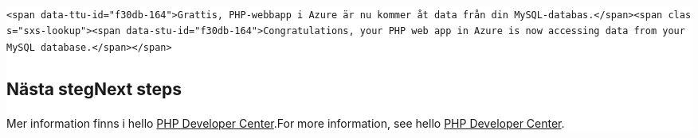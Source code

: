     <span data-ttu-id="f30db-164">Grattis, PHP-webbapp i Azure är nu kommer åt data från din MySQL-databas.</span><span class="sxs-lookup"><span data-stu-id="f30db-164">Congratulations, your PHP web app in Azure is now accessing data from your MySQL database.</span></span>

## <a name="next-steps"></a><span data-ttu-id="f30db-165">Nästa steg</span><span class="sxs-lookup"><span data-stu-id="f30db-165">Next steps</span></span>
<span data-ttu-id="f30db-166">Mer information finns i hello [PHP Developer Center](/develop/php/).</span><span class="sxs-lookup"><span data-stu-id="f30db-166">For more information, see hello [PHP Developer Center](/develop/php/).</span></span>
